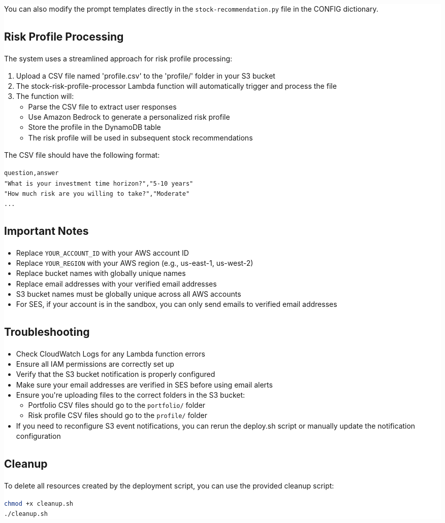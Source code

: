 You can also modify the prompt templates directly in the `stock-recommendation.py` file in the CONFIG dictionary.

## Risk Profile Processing

The system uses a streamlined approach for risk profile processing:

1. Upload a CSV file named 'profile.csv' to the 'profile/' folder in your S3 bucket
2. The stock-risk-profile-processor Lambda function will automatically trigger and process the file
3. The function will:
   - Parse the CSV file to extract user responses
   - Use Amazon Bedrock to generate a personalized risk profile
   - Store the profile in the DynamoDB table
   - The risk profile will be used in subsequent stock recommendations

The CSV file should have the following format:
```
question,answer
"What is your investment time horizon?","5-10 years"
"How much risk are you willing to take?","Moderate"
...
```

## Important Notes

- Replace `YOUR_ACCOUNT_ID` with your AWS account ID
- Replace `YOUR_REGION` with your AWS region (e.g., us-east-1, us-west-2)
- Replace bucket names with globally unique names
- Replace email addresses with your verified email addresses
- S3 bucket names must be globally unique across all AWS accounts
- For SES, if your account is in the sandbox, you can only send emails to verified email addresses

## Troubleshooting

- Check CloudWatch Logs for any Lambda function errors
- Ensure all IAM permissions are correctly set up
- Verify that the S3 bucket notification is properly configured
- Make sure your email addresses are verified in SES before using email alerts
- Ensure you're uploading files to the correct folders in the S3 bucket:
  - Portfolio CSV files should go to the `portfolio/` folder
  - Risk profile CSV files should go to the `profile/` folder
- If you need to reconfigure S3 event notifications, you can rerun the deploy.sh script or manually update the notification configuration

## Cleanup

To delete all resources created by the deployment script, you can use the provided cleanup script:

```bash
chmod +x cleanup.sh
./cleanup.sh
```
